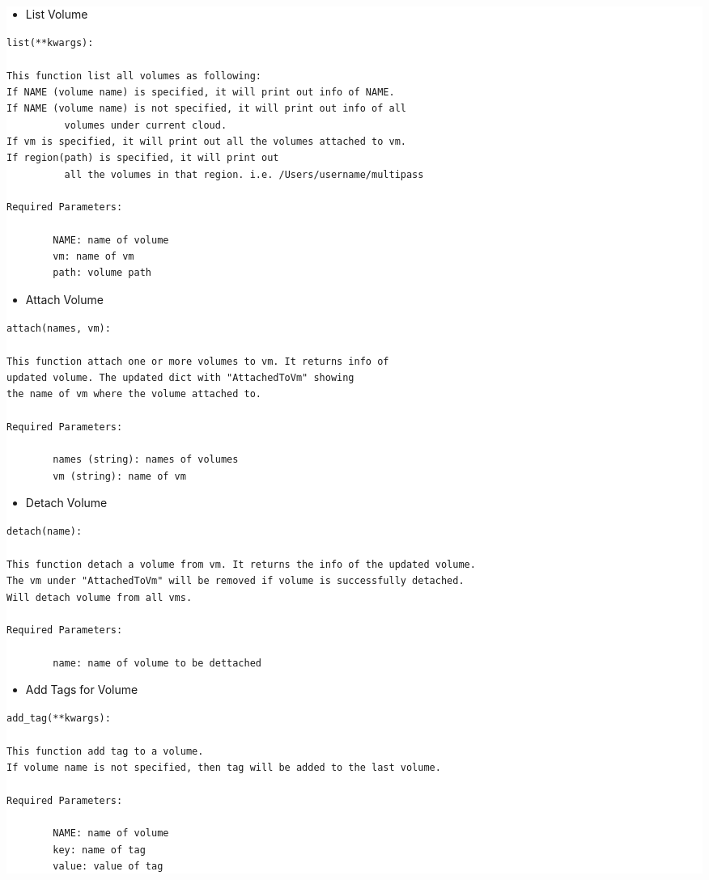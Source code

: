 
* List Volume
```
list(**kwargs):

This function list all volumes as following:
If NAME (volume name) is specified, it will print out info of NAME.
If NAME (volume name) is not specified, it will print out info of all
          volumes under current cloud.
If vm is specified, it will print out all the volumes attached to vm.
If region(path) is specified, it will print out
          all the volumes in that region. i.e. /Users/username/multipass

Required Parameters:

        NAME: name of volume
        vm: name of vm
        path: volume path
```


* Attach Volume
```
attach(names, vm):

This function attach one or more volumes to vm. It returns info of
updated volume. The updated dict with "AttachedToVm" showing
the name of vm where the volume attached to.

Required Parameters:

        names (string): names of volumes
        vm (string): name of vm
```


* Detach Volume
```
detach(name):

This function detach a volume from vm. It returns the info of the updated volume.
The vm under "AttachedToVm" will be removed if volume is successfully detached.
Will detach volume from all vms.

Required Parameters:

        name: name of volume to be dettached
```

* Add Tags for Volume
```
add_tag(**kwargs):

This function add tag to a volume.
If volume name is not specified, then tag will be added to the last volume.

Required Parameters:

        NAME: name of volume
        key: name of tag
        value: value of tag
```
